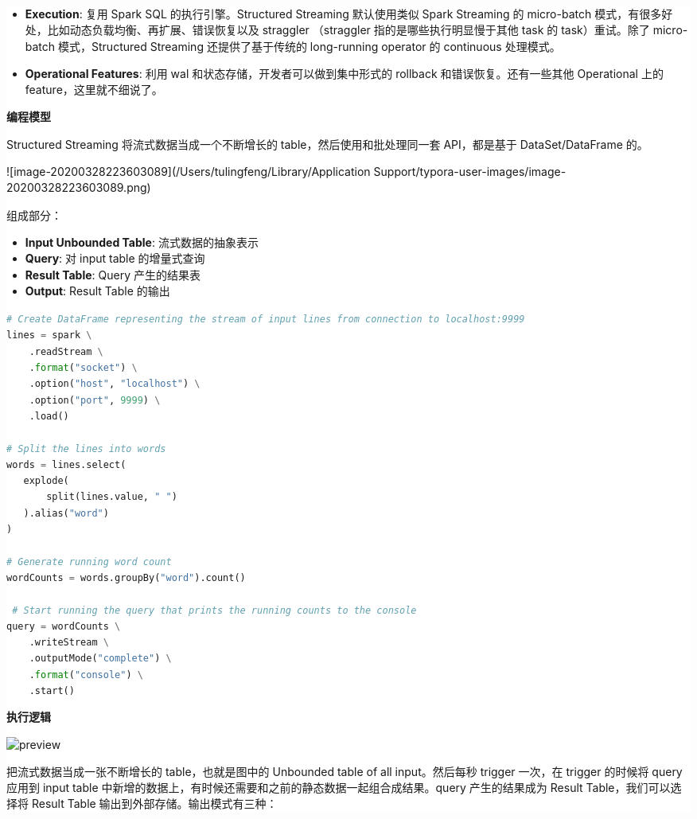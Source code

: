 - **Execution**: 复用 Spark SQL 的执行引擎。Structured Streaming 默认使用类似 Spark Streaming 的 micro-batch 模式，有很多好处，比如动态负载均衡、再扩展、错误恢复以及 straggler （straggler 指的是哪些执行明显慢于其他 task 的 task）重试。除了 micro-batch 模式，Structured Streaming 还提供了基于传统的 long-running operator 的 continuous 处理模式。

- **Operational Features**: 利用 wal 和状态存储，开发者可以做到集中形式的 rollback 和错误恢复。还有一些其他 Operational 上的 feature，这里就不细说了。

**编程模型**

Structured Streaming 将流式数据当成一个不断增长的 table，然后使用和批处理同一套 API，都是基于 DataSet/DataFrame 的。

![image-20200328223603089](/Users/tulingfeng/Library/Application Support/typora-user-images/image-20200328223603089.png)



组成部分：

- **Input Unbounded Table**: 流式数据的抽象表示
- **Query**: 对 input table 的增量式查询
- **Result Table**: Query 产生的结果表
- **Output**: Result Table 的输出

```python
# Create DataFrame representing the stream of input lines from connection to localhost:9999
lines = spark \
    .readStream \
    .format("socket") \
    .option("host", "localhost") \
    .option("port", 9999) \
    .load()

# Split the lines into words
words = lines.select(
   explode(
       split(lines.value, " ")
   ).alias("word")
)

# Generate running word count
wordCounts = words.groupBy("word").count()

 # Start running the query that prints the running counts to the console
query = wordCounts \
    .writeStream \
    .outputMode("complete") \
    .format("console") \
    .start()
```

**执行逻辑**

![preview](https://pic2.zhimg.com/v2-9b2b6bab9683c91de847022e5c78c0e9_r.jpg)



把流式数据当成一张不断增长的 table，也就是图中的 Unbounded table of all input。然后每秒 trigger 一次，在 trigger 的时候将 query 应用到 input table 中新增的数据上，有时候还需要和之前的静态数据一起组合成结果。query 产生的结果成为 Result Table，我们可以选择将 Result Table 输出到外部存储。输出模式有三种：
